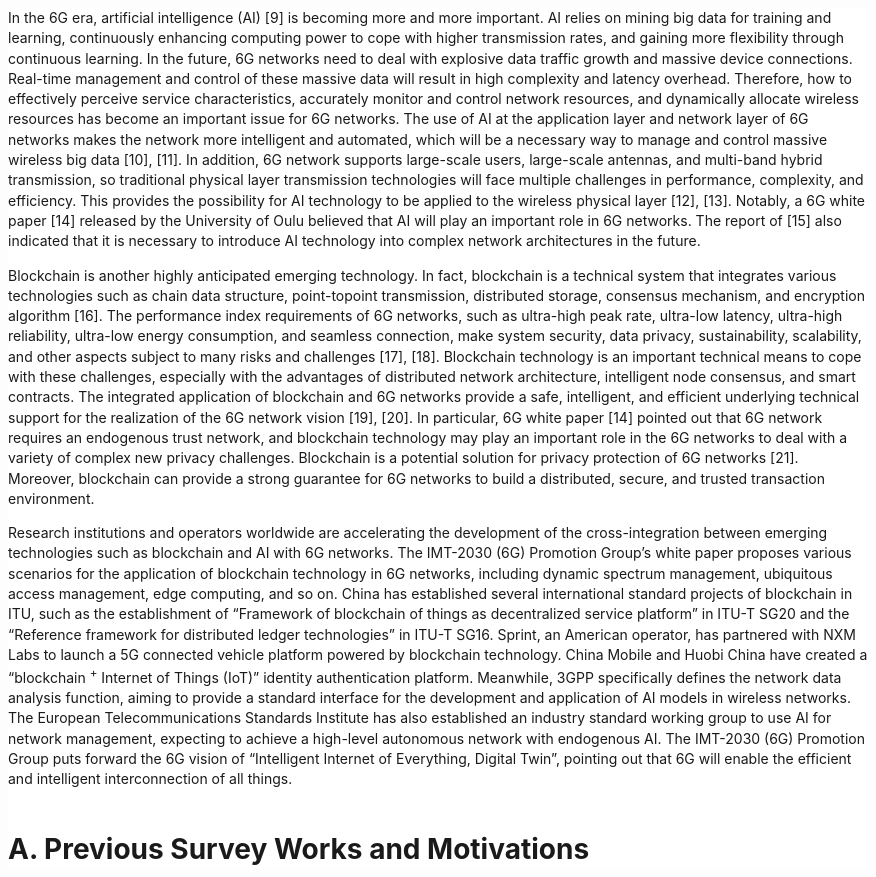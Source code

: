 In the 6G era, artificial intelligence (AI) [9] is becoming more and more important. AI relies on mining big data for training and learning, continuously enhancing computing power to cope with higher transmission rates, and gaining more flexibility through continuous learning. In the future, 6G networks need to deal with explosive data traffic growth and massive device connections. Real-time management and control of these massive data will result in high complexity and latency overhead. Therefore, how to effectively perceive service characteristics, accurately monitor and control network resources, and dynamically allocate wireless resources has become an important issue for 6G networks. The use of AI at the application layer and network layer of 6G networks makes the network more intelligent and automated, which will be a necessary way to manage and control massive wireless big data [10], [11]. In addition, 6G network supports large-scale users, large-scale antennas, and multi-band hybrid transmission, so traditional physical layer transmission technologies will face multiple challenges in performance, complexity, and efficiency. This provides the possibility for AI technology to be applied to the wireless physical layer [12], [13]. Notably, a 6G white paper [14] released by the University of Oulu believed that AI will play an important role in 6G networks. The report of [15] also indicated that it is necessary to introduce AI technology into complex network architectures in the future.  

Blockchain is another highly anticipated emerging technology. In fact, blockchain is a technical system that integrates various technologies such as chain data structure, point-topoint transmission, distributed storage, consensus mechanism, and encryption algorithm [16]. The performance index requirements of 6G networks, such as ultra-high peak rate, ultra-low latency, ultra-high reliability, ultra-low energy consumption, and seamless connection, make system security, data privacy, sustainability, scalability, and other aspects subject to many risks and challenges [17], [18]. Blockchain technology is an important technical means to cope with these challenges, especially with the advantages of distributed network architecture, intelligent node consensus, and smart contracts. The integrated application of blockchain and 6G networks provide a safe, intelligent, and efficient underlying technical support for the realization of the 6G network vision [19], [20]. In particular, 6G white paper [14] pointed out that 6G network requires an endogenous trust network, and blockchain technology may play an important role in the 6G networks to deal with a variety of complex new privacy challenges. Blockchain is a potential solution for privacy protection of 6G networks [21]. Moreover, blockchain can provide a strong guarantee for 6G networks to build a distributed, secure, and trusted transaction environment.  

Research institutions and operators worldwide are accelerating the development of the cross-integration between emerging technologies such as blockchain and AI with 6G networks. The IMT-2030 (6G) Promotion Group’s white paper proposes various scenarios for the application of blockchain technology in 6G networks, including dynamic spectrum management, ubiquitous access management, edge computing, and so on. China has established several international standard projects of blockchain in ITU, such as the establishment of “Framework of blockchain of things as decentralized service platform” in ITU-T SG20 and the “Reference framework for distributed ledger technologies” in ITU-T SG16. Sprint, an American operator, has partnered with NXM Labs to launch a 5G connected vehicle platform powered by blockchain technology. China Mobile and Huobi China have created a “blockchain $^ +$ Internet of Things (IoT)” identity authentication platform. Meanwhile, 3GPP specifically defines the network data analysis function, aiming to provide a standard interface for the development and application of AI models in wireless networks. The European Telecommunications Standards Institute has also established an industry standard working group to use AI for network management, expecting to achieve a high-level autonomous network with endogenous AI. The IMT-2030 (6G) Promotion Group puts forward the 6G vision of “Intelligent Internet of Everything, Digital Twin”, pointing out that 6G will enable the efficient and intelligent interconnection of all things.  

# A. Previous Survey Works and Motivations  
